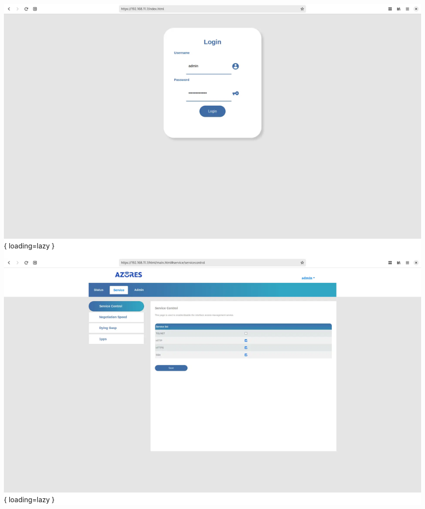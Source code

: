 ![WAS-110 login](install-8311-community-firmware-on-the-bfw-solutions-was-110/was_110_azores_login.webp){ loading=lazy }

</div>

<div class="swiper-slide" markdown>

![WAS-110 services](install-8311-community-firmware-on-the-bfw-solutions-was-110/was_110_azores_services.webp){ loading=lazy }
